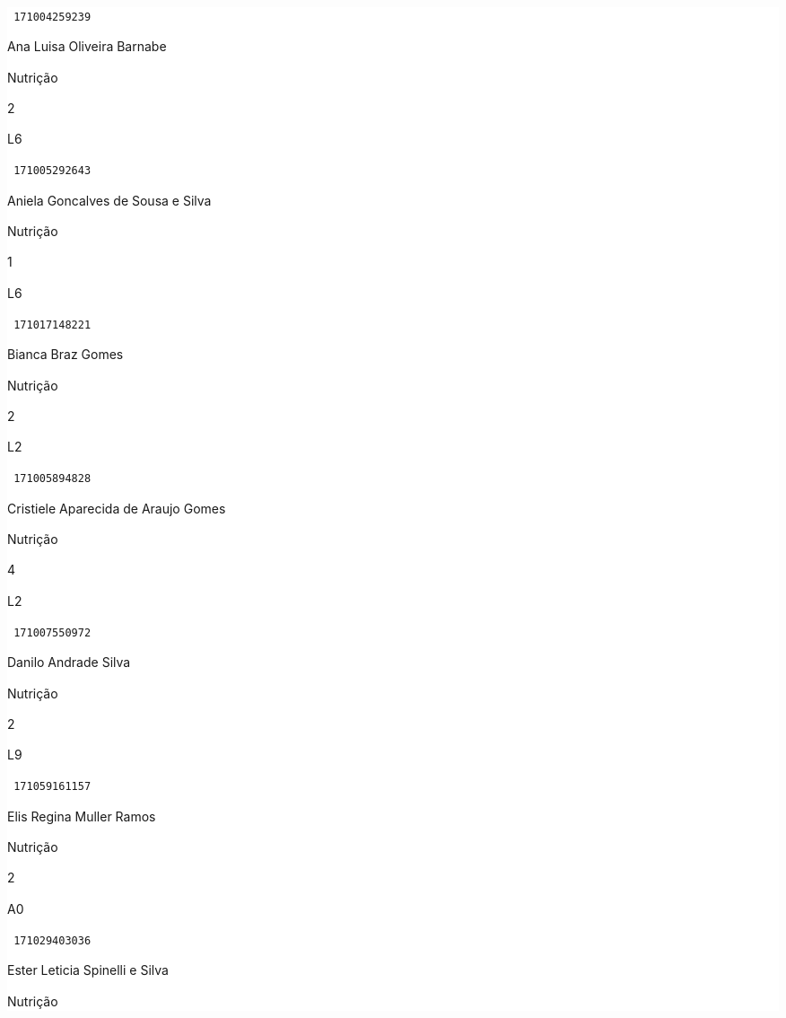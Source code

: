      171004259239

   Ana Luisa Oliveira Barnabe

   Nutrição

   2

   L6

     171005292643

   Aniela Goncalves de Sousa e Silva

   Nutrição

   1

   L6

     171017148221

   Bianca Braz Gomes

   Nutrição

   2

   L2

     171005894828

   Cristiele Aparecida de Araujo Gomes

   Nutrição

   4

   L2

     171007550972

   Danilo Andrade Silva

   Nutrição

   2

   L9

     171059161157

   Elis Regina Muller Ramos

   Nutrição

   2

   A0

     171029403036

   Ester Leticia Spinelli e Silva

   Nutrição

